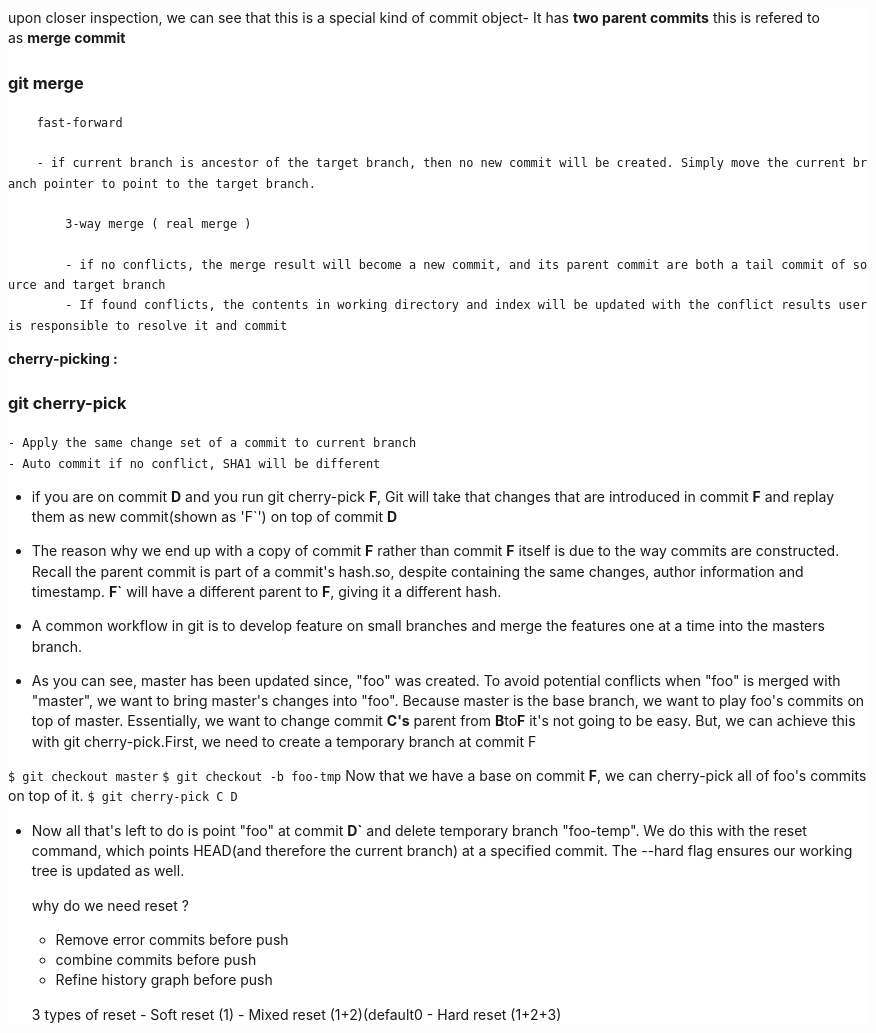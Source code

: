 upon closer inspection, we can see that this is a special kind of commit object- It has **two parent commits** this is refered to as **merge commit**

### git merge
        
        fast-forward
        
        - if current branch is ancestor of the target branch, then no new commit will be created. Simply move the current branch pointer to point to the target branch.
            
            3-way merge ( real merge )
            
            - if no conflicts, the merge result will become a new commit, and its parent commit are both a tail commit of source and target branch
            - If found conflicts, the contents in working directory and index will be updated with the conflict results user is responsible to resolve it and commit


**cherry-picking :**

### git cherry-pick

    - Apply the same change set of a commit to current branch
    - Auto commit if no conflict, SHA1 will be different

- if you are on commit **D** and you run git cherry-pick **F**, Git will take that changes that are introduced in commit **F** and replay them as new commit(shown as 'F`') on top of commit **D**
    
    
- The reason why we end up with a copy of commit **F** rather than commit **F** itself is due to the way commits are constructed. Recall the parent commit is part of a commit's hash.so, despite containing the same changes, author information and timestamp. **F`** will have a different parent to **F**, giving it a different hash.
- A common workflow in git is to develop feature on small branches and merge the features one at a time into the masters branch.
    

    
- As you can see, master has been updated since, "foo" was created. To avoid potential conflicts when "foo" is merged with "master", we want to bring master's changes into "foo". Because master is the base branch, we want to play foo's commits on top of master. Essentially, we want to change commit **C's** parent from **B**to**F** it's not going to be easy. But, we can achieve this with git cherry-pick.First, we need to create a temporary branch at commit F

`$ git checkout master` `$ git checkout -b foo-tmp` Now that we have a base on commit **F**, we can cherry-pick all of foo's commits on top of it. `$ git cherry-pick C D`

- Now all that's left to do is point "foo" at commit **D`** and delete temporary branch "foo-temp". We do this with the reset command, which points HEAD(and therefore the current branch) at a specified commit. The --hard flag ensures our working tree is updated as well.


    why do we need reset ?
    
    - Remove error commits before push
    - combine commits before push
    - Refine history graph before push
    
    3 types of reset - Soft reset (1) - Mixed reset (1+2)(default0 - Hard reset (1+2+3)
    